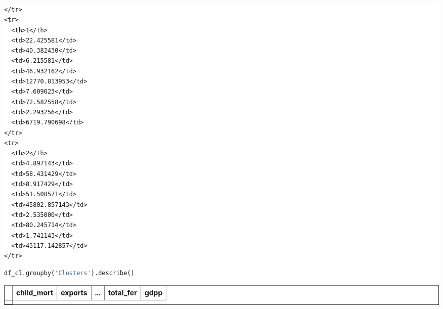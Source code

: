     </tr>
    <tr>
      <th>1</th>
      <td>22.425581</td>
      <td>40.382430</td>
      <td>6.215581</td>
      <td>46.932162</td>
      <td>12770.813953</td>
      <td>7.609023</td>
      <td>72.582558</td>
      <td>2.293256</td>
      <td>6719.790698</td>
    </tr>
    <tr>
      <th>2</th>
      <td>4.897143</td>
      <td>58.431429</td>
      <td>8.917429</td>
      <td>51.508571</td>
      <td>45802.857143</td>
      <td>2.535000</td>
      <td>80.245714</td>
      <td>1.741143</td>
      <td>43117.142857</td>
    </tr>
  </tbody>
</table>
</div>




```python
df_cl.groupby('Clusters').describe()
```




<div>
<style scoped>
    .dataframe tbody tr th:only-of-type {
        vertical-align: middle;
    }

    .dataframe tbody tr th {
        vertical-align: top;
    }

    .dataframe thead tr th {
        text-align: left;
    }

    .dataframe thead tr:last-of-type th {
        text-align: right;
    }
</style>
<table border="1" class="dataframe">
  <thead>
    <tr>
      <th></th>
      <th colspan="8" halign="left">child_mort</th>
      <th colspan="2" halign="left">exports</th>
      <th>...</th>
      <th colspan="2" halign="left">total_fer</th>
      <th colspan="8" halign="left">gdpp</th>
    </tr>
    <tr>
      <th></th>